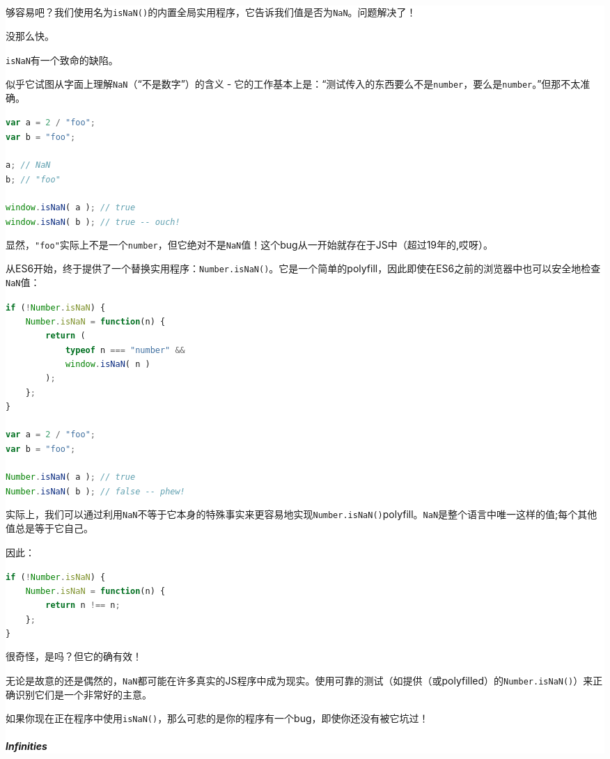 够容易吧？我们使用名为`isNaN()`的内置全局实用程序，它告诉我们值是否为`NaN`。问题解决了！

没那么快。

`isNaN`有一个致命的缺陷。

似乎它试图从字面上理解`NaN`（“不是数字”）的含义 - 它的工作基本上是：“测试传入的东西要么不是`number`，要么是`number`。”但那不太准确。

```js
var a = 2 / "foo";
var b = "foo";

a; // NaN
b; // "foo"

window.isNaN( a ); // true
window.isNaN( b ); // true -- ouch!
```

显然，`"foo"`实际上不是一个`number`，但它绝对不是`NaN`值！这个bug从一开始就存在于JS中（超过19年的,哎呀）。

从ES6开始，终于提供了一个替换实用程序：`Number.isNaN()`。它是一个简单的polyfill，因此即使在ES6之前的浏览器中也可以安全地检查`NaN`值：

```js
if (!Number.isNaN) {
	Number.isNaN = function(n) {
		return (
			typeof n === "number" &&
			window.isNaN( n )
		);
	};
}

var a = 2 / "foo";
var b = "foo";

Number.isNaN( a ); // true
Number.isNaN( b ); // false -- phew!
```

实际上，我们可以通过利用`NaN`不等于它本身的特殊事实来更容易地实现`Number.isNaN()`polyfill。`NaN`是整个语言中唯一这样的值;每个其他值总是等于它自己。

因此：

```js
if (!Number.isNaN) {
	Number.isNaN = function(n) {
		return n !== n;
	};
}
```

很奇怪，是吗？但它的确有效！

无论是故意的还是偶然的，`NaN`都可能在许多真实的JS程序中成为现实。使用可靠的测试（如提供（或polyfilled）的`Number.isNaN()`）来正确识别它们是一个非常好的主意。

如果你现在正在程序中使用`isNaN()`，那么可悲的是你的程序有一个bug，即使你还没有被它坑过！

##### Infinities
